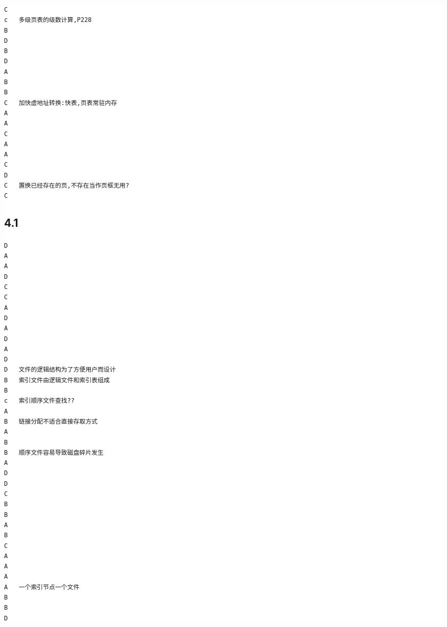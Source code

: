 ```
C
c	多级页表的级数计算,P228
B
D
B
D
A
B
B
C	加快虚地址转换:快表,页表常驻内存
A
A
C
A
A
C
D
C	置换已经存在的页,不存在当作页框无用?
C
```





## 4.1

```
D
A
A
D
C
C
A
D
A
D
A
D
D	文件的逻辑结构为了方便用户而设计
B	索引文件由逻辑文件和索引表组成
B	
c	索引顺序文件查找??
A
B	链接分配不适合直接存取方式
A
B
B	顺序文件容易导致磁盘碎片发生
A
D
D
C
B
B
A
B
C
A
A
A
A	一个索引节点一个文件
B
B
D
```